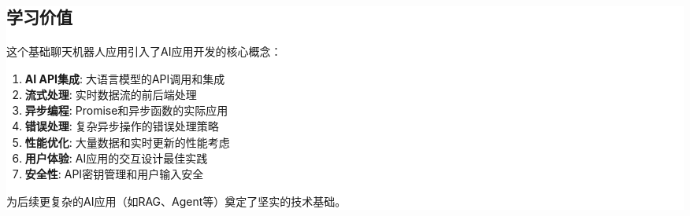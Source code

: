 ## 学习价值

这个基础聊天机器人应用引入了AI应用开发的核心概念：

1. **AI API集成**: 大语言模型的API调用和集成
2. **流式处理**: 实时数据流的前后端处理
3. **异步编程**: Promise和异步函数的实际应用
4. **错误处理**: 复杂异步操作的错误处理策略
5. **性能优化**: 大量数据和实时更新的性能考虑
6. **用户体验**: AI应用的交互设计最佳实践
7. **安全性**: API密钥管理和用户输入安全

为后续更复杂的AI应用（如RAG、Agent等）奠定了坚实的技术基础。 